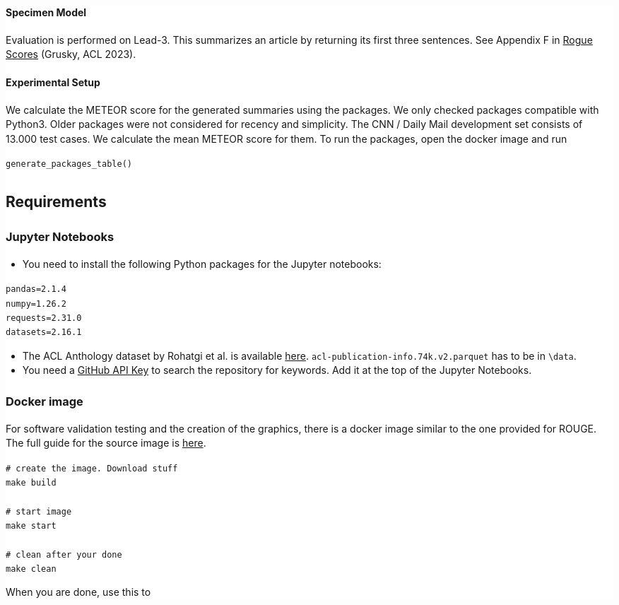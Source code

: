 #### Specimen Model

Evaluation is performed on Lead-3. This summarizes an article by returning its first three sentences.
See Appendix F in [Rogue Scores](https://aclanthology.org/2023.acl-long.107) (Grusky, ACL 2023).

#### Experimental Setup

We calculate the METEOR score for the generated summaries using the packages.
We only checked packages compatible with Python3.
Older packages were not considered for recency and simplicity.
The CNN / Daily Mail development set consists of 13.000 test cases.
We calculate the mean METEOR score for them.
To run the packages, open the docker image and run

```{python}
generate_packages_table()
```

## Requirements

### Jupyter Notebooks

- You need to install the following Python packages for the Jupyter notebooks:

```{python}
pandas=2.1.4
numpy=1.26.2  
requests=2.31.0
datasets=2.16.1
```

- The ACL Anthology dataset by Rohatgi et al. is available [here](https://huggingface.co/datasets/ACL-OCL/ACL-OCL-Corpus). `acl-publication-info.74k.v2.parquet` has to be in `\data`.
- You need a [GitHub API Key](https://github.com/settings/tokens) to search the repository for keywords. Add it at the top of the Jupyter Notebooks.

### Docker image

For software validation testing and the creation of the graphics, there is a docker image similar to the one provided for ROUGE. The full guide for the source image is [here](https://analyses.org/2023/rogue-scores/reproduce/).

```{python}
# create the image. Download stuff
make build

# start image
make start

# clean after your done
make clean
```

When you are done, use this to
